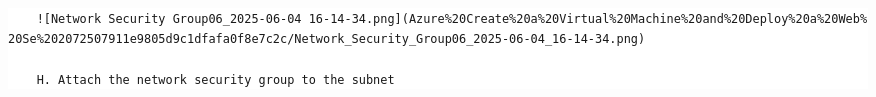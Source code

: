         ![Network Security Group06_2025-06-04 16-14-34.png](Azure%20Create%20a%20Virtual%20Machine%20and%20Deploy%20a%20Web%20Se%202072507911e9805d9c1dfafa0f8e7c2c/Network_Security_Group06_2025-06-04_16-14-34.png)
        
        H. Attach the network security group to the subnet
        